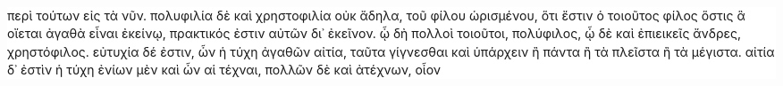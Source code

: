 περὶ τούτων εἰς τὰ νῦν. πολυφιλία δὲ καὶ χρηστοφιλία οὐκ ἄδηλα, τοῦ φίλου ὡρισμένου, ὅτι ἔστιν ὁ τοιοῦτος φίλος ὅστις ἃ οἴεται ἀγαθὰ εἶναι ἐκείνῳ, πρακτικός ἐστιν αὐτῶν δι᾽ ἐκεῖνον. ᾧ δὴ πολλοὶ τοιοῦτοι, πολύφιλος, ᾧ δὲ καὶ ἐπιεικεῖς ἄνδρες, χρηστόφιλος. εὐτυχία δέ ἐστιν, ὧν ἡ τύχη ἀγαθῶν αἰτία, ταῦτα γίγνεσθαι καὶ ὑπάρχειν ἢ πάντα ἢ τὰ πλεῖστα ἢ τὰ μέγιστα. αἰτία δ᾽ ἐστὶν ἡ τύχη ἐνίων μὲν καὶ ὧν αἱ τέχναι, πολλῶν δὲ καὶ ἀτέχνων, οἷον 